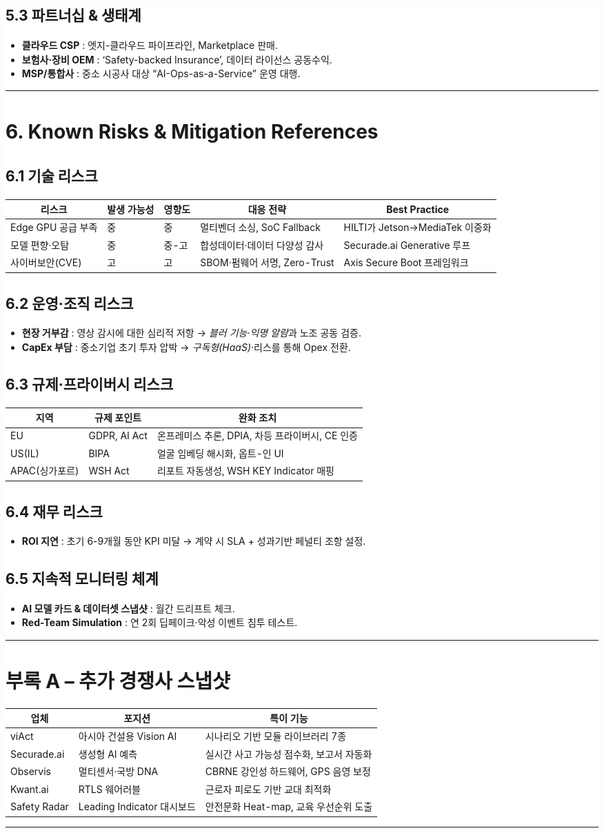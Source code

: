 ## 5.3 파트너십 & 생태계
- **클라우드 CSP** : 엣지-클라우드 파이프라인, Marketplace 판매.
- **보험사·장비 OEM** : ‘Safety-backed Insurance’, 데이터 라이선스 공동수익.
- **MSP/통합사** : 중소 시공사 대상 “AI-Ops-as-a-Service” 운영 대행.

---

# 6. Known Risks & Mitigation References

## 6.1 기술 리스크
| 리스크 | 발생 가능성 | 영향도 | 대응 전략 | Best Practice |
|---------|-------------|--------|-----------|--------------|
| Edge GPU 공급 부족 | 중 | 중 | 멀티벤더 소싱, SoC Fallback | HILTI가 Jetson→MediaTek 이중화 |
| 모델 편향·오탐 | 중 | 중-고 | 합성데이터·데이터 다양성 감사 | Securade.ai Generative 루프 |
| 사이버보안(CVE) | 고 | 고 | SBOM·펌웨어 서명, Zero-Trust | Axis Secure Boot 프레임워크 |

## 6.2 운영·조직 리스크
- **현장 거부감** : 영상 감시에 대한 심리적 저항 → *블러 기능·익명 알람*과 노조 공동 검증.
- **CapEx 부담** : 중소기업 초기 투자 압박 → *구독형(HaaS)*·리스를 통해 Opex 전환.

## 6.3 규제·프라이버시 리스크
| 지역 | 규제 포인트 | 완화 조치 |
|-------|-------------|-----------|
| EU | GDPR, AI Act | 온프레미스 추론, DPIA, 차등 프라이버시, CE 인증 |
| US(IL) | BIPA | 얼굴 임베딩 해시화, 옵트-인 UI |
| APAC(싱가포르) | WSH Act | 리포트 자동생성, WSH KEY Indicator 매핑 |

## 6.4 재무 리스크
- **ROI 지연** : 초기 6-9개월 동안 KPI 미달 → 계약 시 SLA + 성과기반 페널티 조항 설정.

## 6.5 지속적 모니터링 체계
- **AI 모델 카드 & 데이터셋 스냅샷** : 월간 드리프트 체크.
- **Red-Team Simulation** : 연 2회 딥페이크·악성 이벤트 침투 테스트.

---

# 부록 A – 추가 경쟁사 스냅샷
| 업체 | 포지션 | 특이 기능 |
|-------|---------|-----------|
| viAct | 아시아 건설용 Vision AI | 시나리오 기반 모듈 라이브러리 7종 |
| Securade.ai | 생성형 AI 예측 | 실시간 사고 가능성 점수화, 보고서 자동화 |
| Observis | 멀티센서·국방 DNA | CBRNE 강인성 하드웨어, GPS 음영 보정 |
| Kwant.ai | RTLS 웨어러블 | 근로자 피로도 기반 교대 최적화 |
| Safety Radar | Leading Indicator 대시보드 | 안전문화 Heat-map, 교육 우선순위 도출 |

---